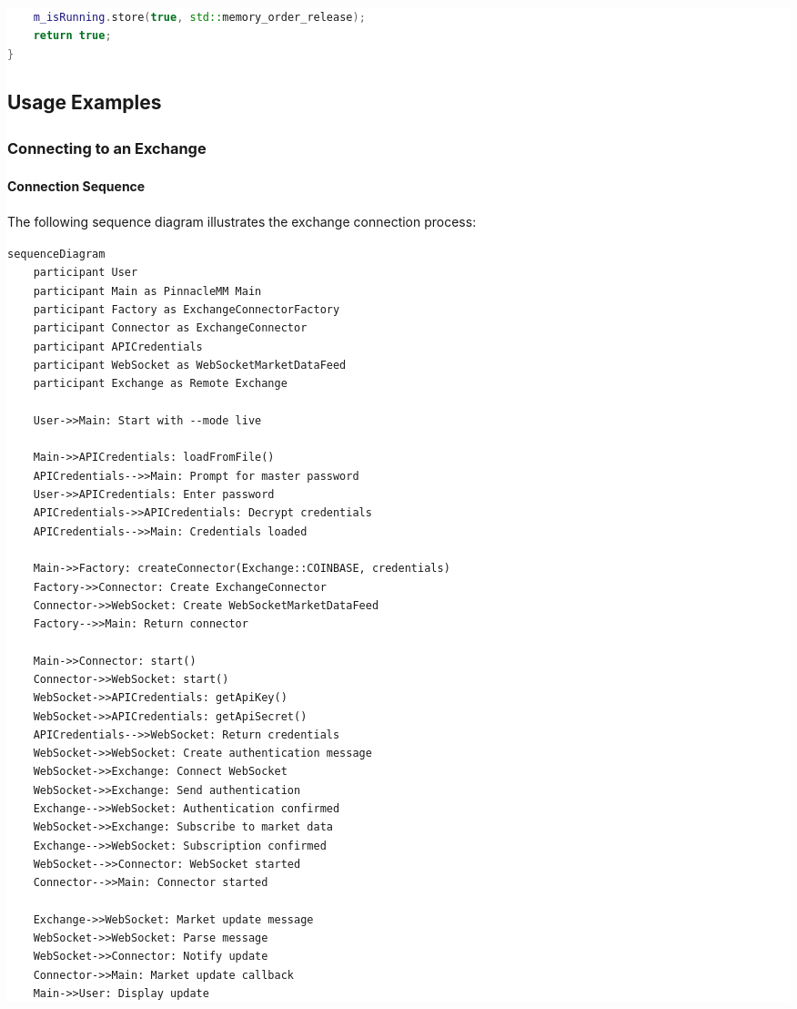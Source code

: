 ```cpp
    m_isRunning.store(true, std::memory_order_release);
    return true;
}
```

## Usage Examples

### Connecting to an Exchange

#### Connection Sequence

The following sequence diagram illustrates the exchange connection process:

```mermaid
sequenceDiagram
    participant User
    participant Main as PinnacleMM Main
    participant Factory as ExchangeConnectorFactory
    participant Connector as ExchangeConnector
    participant APICredentials
    participant WebSocket as WebSocketMarketDataFeed
    participant Exchange as Remote Exchange

    User->>Main: Start with --mode live
    
    Main->>APICredentials: loadFromFile()
    APICredentials-->>Main: Prompt for master password
    User->>APICredentials: Enter password
    APICredentials->>APICredentials: Decrypt credentials
    APICredentials-->>Main: Credentials loaded
    
    Main->>Factory: createConnector(Exchange::COINBASE, credentials)
    Factory->>Connector: Create ExchangeConnector
    Connector->>WebSocket: Create WebSocketMarketDataFeed
    Factory-->>Main: Return connector
    
    Main->>Connector: start()
    Connector->>WebSocket: start()
    WebSocket->>APICredentials: getApiKey()
    WebSocket->>APICredentials: getApiSecret()
    APICredentials-->>WebSocket: Return credentials
    WebSocket->>WebSocket: Create authentication message
    WebSocket->>Exchange: Connect WebSocket
    WebSocket->>Exchange: Send authentication
    Exchange-->>WebSocket: Authentication confirmed
    WebSocket->>Exchange: Subscribe to market data
    Exchange-->>WebSocket: Subscription confirmed
    WebSocket-->>Connector: WebSocket started
    Connector-->>Main: Connector started
    
    Exchange->>WebSocket: Market update message
    WebSocket->>WebSocket: Parse message
    WebSocket->>Connector: Notify update
    Connector->>Main: Market update callback
    Main->>User: Display update
```
